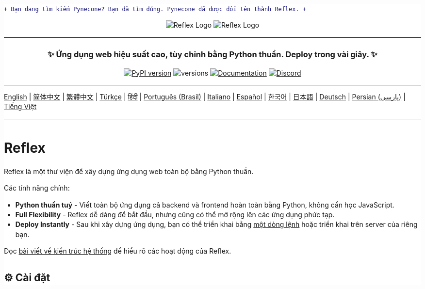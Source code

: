```diff
+ Bạn đang tìm kiếm Pynecone? Bạn đã tìm đúng. Pynecone đã được đổi tên thành Reflex. +
```

<div align="center">
<img src="https://raw.githubusercontent.com/reflex-dev/reflex/main/docs/images/reflex_dark.svg#gh-light-mode-only" alt="Reflex Logo" width="300px">
<img src="https://raw.githubusercontent.com/reflex-dev/reflex/main/docs/images/reflex_light.svg#gh-dark-mode-only" alt="Reflex Logo" width="300px">

<hr>

### **✨ Ứng dụng web hiệu suất cao, tùy chỉnh bằng Python thuần. Deploy trong vài giây. ✨**
[![PyPI version](https://badge.fury.io/py/reflex.svg)](https://badge.fury.io/py/reflex)
![versions](https://img.shields.io/pypi/pyversions/reflex.svg)
[![Documentation](https://img.shields.io/badge/Documentation%20-Introduction%20-%20%23007ec6)](https://reflex.dev/docs/getting-started/introduction)
[![Discord](https://img.shields.io/discord/1029853095527727165?color=%237289da&label=Discord)](https://discord.gg/T5WSbC2YtQ)
</div>

---

[English](https://github.com/reflex-dev/reflex/blob/main/README.md) | [简体中文](https://github.com/reflex-dev/reflex/blob/main/docs/zh/zh_cn/README.md) | [繁體中文](https://github.com/reflex-dev/reflex/blob/main/docs/zh/zh_tw/README.md) | [Türkçe](https://github.com/reflex-dev/reflex/blob/main/docs/tr/README.md) | [हिंदी](https://github.com/reflex-dev/reflex/blob/main/docs/in/README.md) | [Português (Brasil)](https://github.com/reflex-dev/reflex/blob/main/docs/pt/pt_br/README.md) | [Italiano](https://github.com/reflex-dev/reflex/blob/main/docs/it/README.md) | [Español](https://github.com/reflex-dev/reflex/blob/main/docs/es/README.md) | [한국어](https://github.com/reflex-dev/reflex/blob/main/docs/kr/README.md) | [日本語](https://github.com/reflex-dev/reflex/blob/main/docs/ja/README.md) | [Deutsch](https://github.com/reflex-dev/reflex/blob/main/docs/de/README.md) | [Persian (پارسی)](https://github.com/reflex-dev/reflex/blob/main/docs/pe/README.md) | [Tiếng Việt](https://github.com/reflex-dev/reflex/blob/main/docs/vi/README.md)

---

# Reflex

Reflex là một thư viện để xây dựng ứng dụng web toàn bộ bằng Python thuần.

Các tính năng chính:
* **Python thuần tuý** - Viết toàn bộ ứng dụng cả backend và frontend hoàn toàn bằng Python, không cần học JavaScript.
* **Full Flexibility** - Reflex dễ dàng để bắt đầu, nhưng cũng có thể mở rộng lên các ứng dụng phức tạp.
* **Deploy Instantly** - Sau khi xây dựng ứng dụng, bạn có thể triển khai bằng [một dòng lệnh](https://reflex.dev/docs/hosting/deploy-quick-start/) hoặc triển khai trên server của riêng bạn.

Đọc [bài viết về kiến trúc hệ thống](https://reflex.dev/blog/2024-03-21-reflex-architecture/#the-reflex-architecture) để hiểu rõ các hoạt động của Reflex.

## ⚙️ Cài đặt
